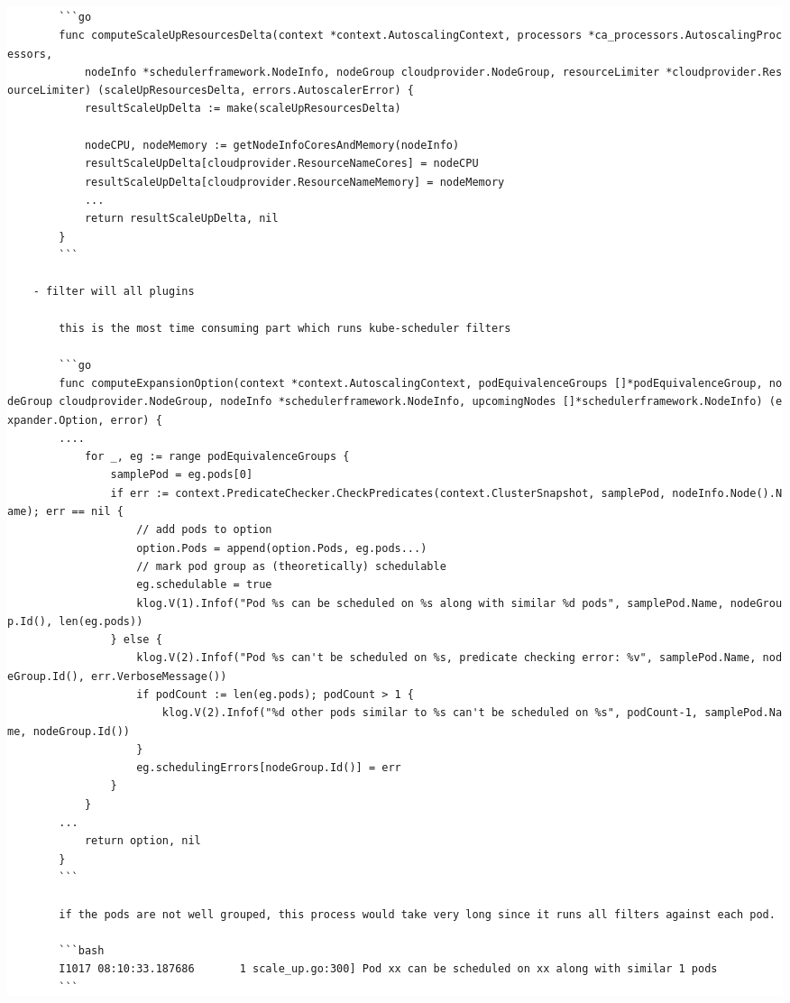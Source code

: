            ```go
            func computeScaleUpResourcesDelta(context *context.AutoscalingContext, processors *ca_processors.AutoscalingProcessors,
            	nodeInfo *schedulerframework.NodeInfo, nodeGroup cloudprovider.NodeGroup, resourceLimiter *cloudprovider.ResourceLimiter) (scaleUpResourcesDelta, errors.AutoscalerError) {
            	resultScaleUpDelta := make(scaleUpResourcesDelta)
            
            	nodeCPU, nodeMemory := getNodeInfoCoresAndMemory(nodeInfo)
            	resultScaleUpDelta[cloudprovider.ResourceNameCores] = nodeCPU
            	resultScaleUpDelta[cloudprovider.ResourceNameMemory] = nodeMemory
            	...
            	return resultScaleUpDelta, nil
            }
            ```
            
        - filter will all plugins
            
            this is the most time consuming part which runs kube-scheduler filters
            
            ```go
            func computeExpansionOption(context *context.AutoscalingContext, podEquivalenceGroups []*podEquivalenceGroup, nodeGroup cloudprovider.NodeGroup, nodeInfo *schedulerframework.NodeInfo, upcomingNodes []*schedulerframework.NodeInfo) (expander.Option, error) {
            ....
            	for _, eg := range podEquivalenceGroups {
            		samplePod = eg.pods[0]
            		if err := context.PredicateChecker.CheckPredicates(context.ClusterSnapshot, samplePod, nodeInfo.Node().Name); err == nil {
            			// add pods to option
            			option.Pods = append(option.Pods, eg.pods...)
            			// mark pod group as (theoretically) schedulable
            			eg.schedulable = true
            			klog.V(1).Infof("Pod %s can be scheduled on %s along with similar %d pods", samplePod.Name, nodeGroup.Id(), len(eg.pods))
            		} else {
            			klog.V(2).Infof("Pod %s can't be scheduled on %s, predicate checking error: %v", samplePod.Name, nodeGroup.Id(), err.VerboseMessage())
            			if podCount := len(eg.pods); podCount > 1 {
            				klog.V(2).Infof("%d other pods similar to %s can't be scheduled on %s", podCount-1, samplePod.Name, nodeGroup.Id())
            			}
            			eg.schedulingErrors[nodeGroup.Id()] = err
            		}
            	}
            ...
            	return option, nil
            }
            ```
            
            if the pods are not well grouped, this process would take very long since it runs all filters against each pod.
            
            ```bash
            I1017 08:10:33.187686       1 scale_up.go:300] Pod xx can be scheduled on xx along with similar 1 pods
            ```
            